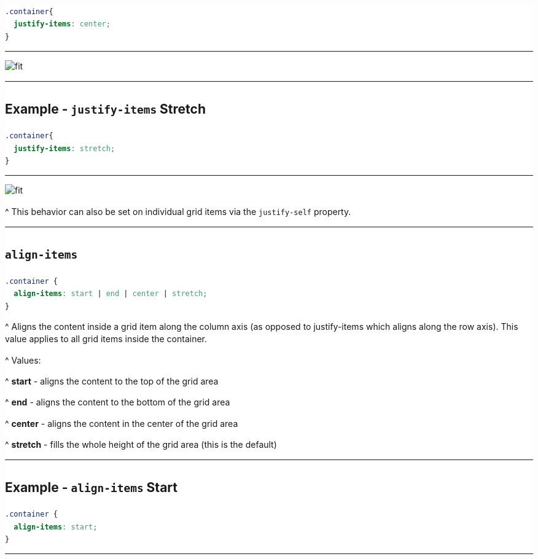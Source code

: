 ```css
.container{
  justify-items: center;
}
```

---

![fit](http://digm.drexel.edu/crs/IDM222/presentations/images/grid-justify_items-center.png)

---

## Example - `justify-items` Stretch

```css
.container{
  justify-items: stretch;
}
```

---

![fit](http://digm.drexel.edu/crs/IDM222/presentations/images/grid-justify_items-stretch.png)

^ This behavior can also be set on individual grid items via the `justify-self` property.

---

## `align-items`

```css
.container {
  align-items: start | end | center | stretch;
}
```

^ Aligns the content inside a grid item along the column axis (as opposed to justify-items which aligns along the row axis). This value applies to all grid items inside the container.

^ Values:

^  **start** - aligns the content to the top of the grid area

^  **end** - aligns the content to the bottom of the grid area

^  **center** - aligns the content in the center of the grid area

^  **stretch** - fills the whole height of the grid area (this is the default)

---

## Example - `align-items` Start

```css
.container {
  align-items: start;
}
```

---